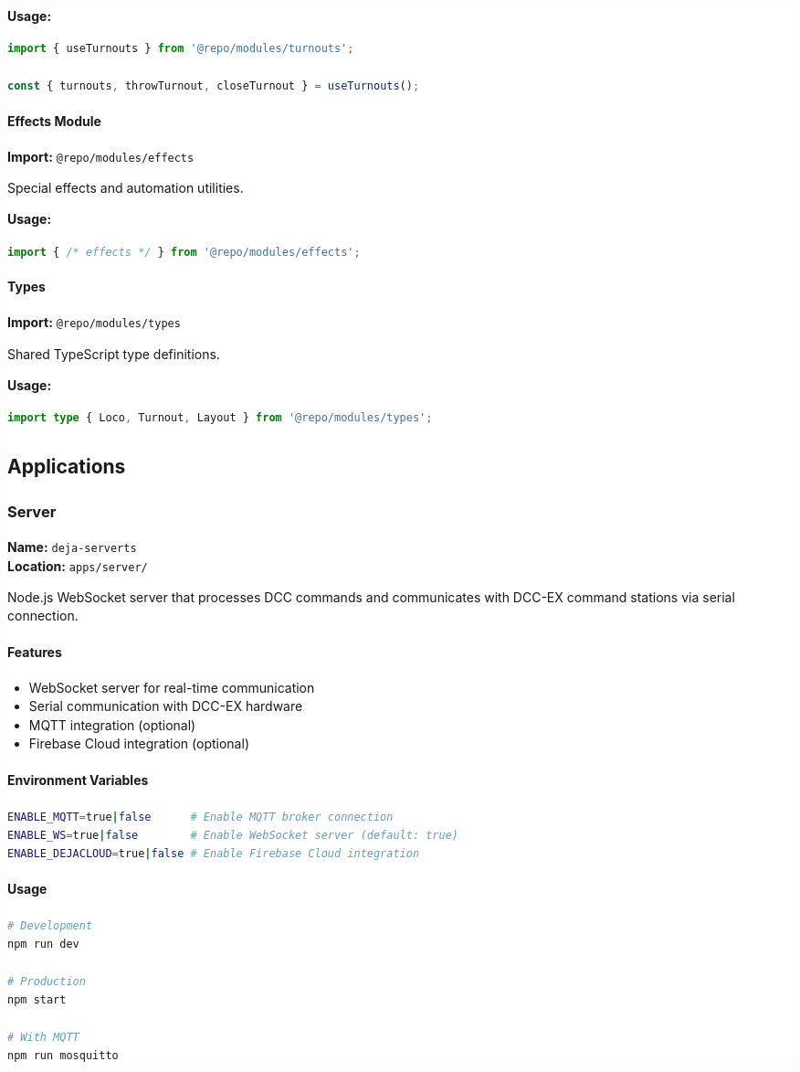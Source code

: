 **Usage:**
```typescript
import { useTurnouts } from '@repo/modules/turnouts';

const { turnouts, throwTurnout, closeTurnout } = useTurnouts();
```

#### Effects Module

**Import:** `@repo/modules/effects`

Special effects and automation utilities.

**Usage:**
```typescript
import { /* effects */ } from '@repo/modules/effects';
```

#### Types

**Import:** `@repo/modules/types`

Shared TypeScript type definitions.

**Usage:**
```typescript
import type { Loco, Turnout, Layout } from '@repo/modules/types';
```

## Applications

### Server

**Name:** `deja-serverts`  
**Location:** `apps/server/`

Node.js WebSocket server that processes DCC commands and communicates with DCC-EX command stations via serial connection.

#### Features

- WebSocket server for real-time communication
- Serial communication with DCC-EX hardware
- MQTT integration (optional)
- Firebase Cloud integration (optional)

#### Environment Variables

```bash
ENABLE_MQTT=true|false      # Enable MQTT broker connection
ENABLE_WS=true|false        # Enable WebSocket server (default: true)
ENABLE_DEJACLOUD=true|false # Enable Firebase Cloud integration
```

#### Usage

```bash
# Development
npm run dev

# Production
npm start

# With MQTT
npm run mosquitto
```

